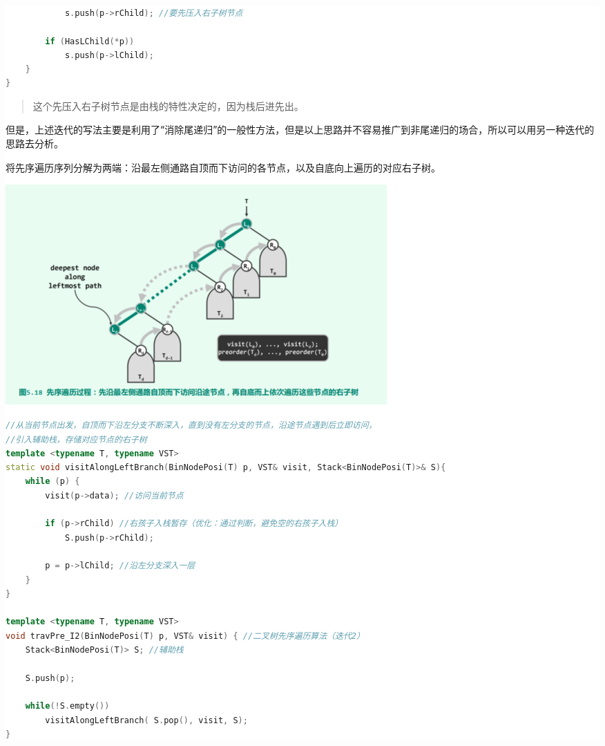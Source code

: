 ```C++
            s.push(p->rChild); //要先压入右子树节点

        if (HasLChild(*p))
            s.push(p->lChild);
    }
}
```

> 这个先压入右子树节点是由栈的特性决定的，因为栈后进先出。

但是，上述迭代的写法主要是利用了“消除尾递归”的一般性方法，但是以上思路并不容易推广到非尾递归的场合，所以可以用另一种迭代的思路去分析。

将先序遍历序列分解为两端：沿最左侧通路自顶而下访问的各节点，以及自底向上遍历的对应右子树。

![image-20211113033214570](5.%E4%BA%8C%E5%8F%89%E6%A0%91.assets/image-20211113033214570.png)

```C++
//从当前节点出发，自顶而下沿左分支不断深入，直到没有左分支的节点，沿途节点遇到后立即访问，
//引入辅助栈，存储对应节点的右子树
template <typename T, typename VST>
static void visitAlongLeftBranch(BinNodePosi(T) p, VST& visit, Stack<BinNodePosi(T)>& S){
    while (p) {
        visit(p->data); //访问当前节点

        if (p->rChild) //右孩子入栈暂存（优化：通过判断，避免空的右孩子入栈）
            S.push(p->rChild);
        
        p = p->lChild; //沿左分支深入一层
    }
}

template <typename T, typename VST>
void travPre_I2(BinNodePosi(T) p, VST& visit) { //二叉树先序遍历算法（迭代2）
    Stack<BinNodePosi(T)> S; //辅助栈

    S.push(p);

    while(!S.empty())
        visitAlongLeftBranch( S.pop(), visit, S);
}
```
